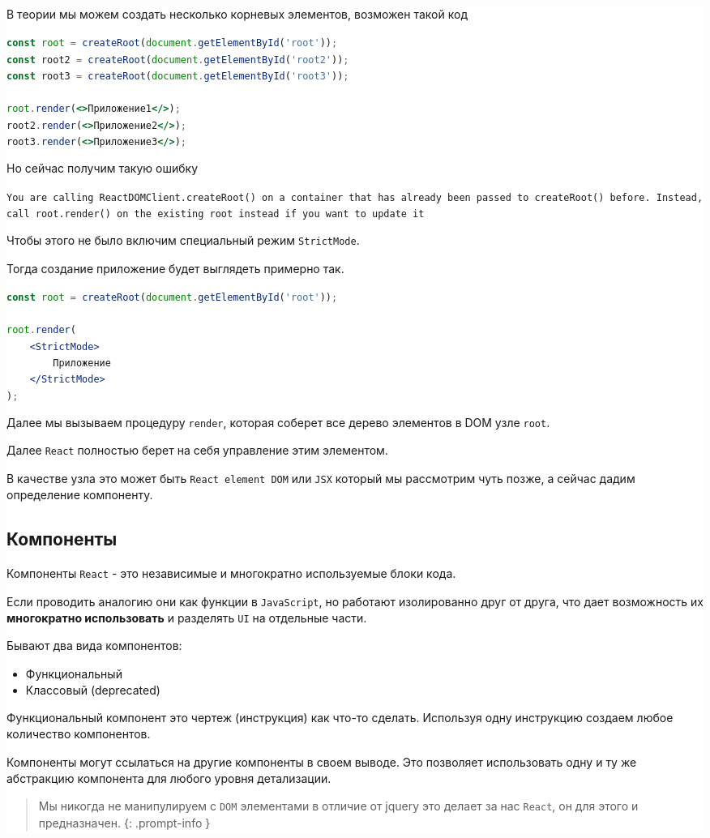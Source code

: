 В теории мы можем создать несколько корневых элементов, возможен такой код

````jsx
const root = createRoot(document.getElementById('root'));
const root2 = createRoot(document.getElementById('root2'));
const root3 = createRoot(document.getElementById('root3'));

root.render(<>Приложение1</>);
root2.render(<>Приложение2</>);
root3.render(<>Приложение3</>);
````

Но сейчас получим такую ошибку

````text
You are calling ReactDOMClient.createRoot() on a container that has already been passed to createRoot() before. Instead, call root.render() on the existing root instead if you want to update it
````

Чтобы этого не было включим специальный режим `StrictMode`.

Тогда создание приложение будет выглядеть примерно так.

```jsx
const root = createRoot(document.getElementById('root'));

root.render(
    <StrictMode>
        Приложение
    </StrictMode>
);
```

Далее мы вызываем процедуру `render`, которая соберет все дерево элементов в DOM узле `root`.

Далее `React` полностью берет на себя управление этим элементом.

В качестве узла это может быть `React element DOM` или `JSX` который мы рассмотрим чуть позже, а сейчас дадим определение компоненту.

## Компоненты

Компоненты `React` - это независимые и многократно используемые блоки кода. 

Если проводить аналогию они как функции в `JavaScript`, но работают изолированно друг от друга, что дает возможность их **многократно использовать** и разделять `UI` на отдельные части.

Бывают два вида компонентов:

- Функциональный
- Классовый (deprecated)

Функциональный компонент это чертеж (инструкция) как что-то сделать. Используя одну инструкцию создаем любое количество компонентов.

Компоненты могут ссылаться на другие компоненты в своем выводе. Это позволяет использовать одну и ту же абстракцию компонента для любого уровня детализации.

> Мы никогда не манипулируем с `DOM` элементами в отличие от jquery это делает за нас `React`, он для этого и предназначен.
{: .prompt-info }
